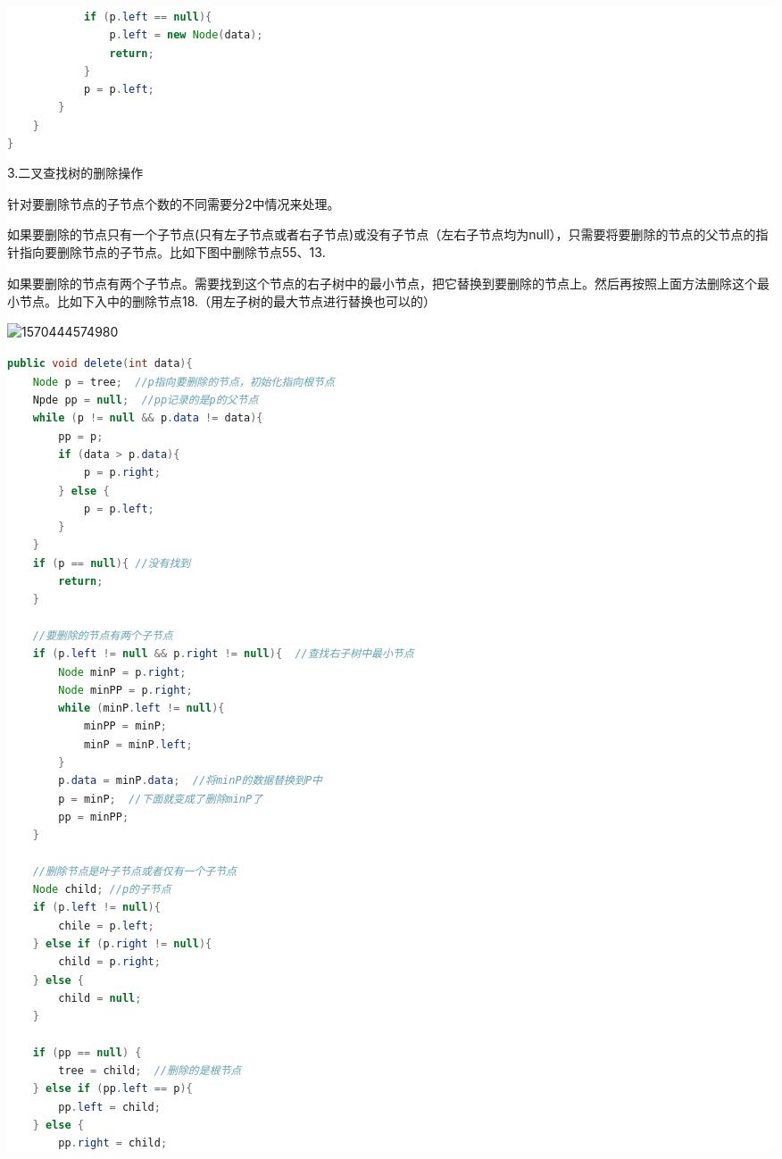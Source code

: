 ```java
            if (p.left == null){
                p.left = new Node(data);
                return;
            }
            p = p.left;
        }
    }
}
```

3.二叉查找树的删除操作

针对要删除节点的子节点个数的不同需要分2中情况来处理。

如果要删除的节点只有一个子节点(只有左子节点或者右子节点)或没有子节点（左右子节点均为null），只需要将要删除的节点的父节点的指针指向要删除节点的子节点。比如下图中删除节点55、13.

如果要删除的节点有两个子节点。需要找到这个节点的右子树中的最小节点，把它替换到要删除的节点上。然后再按照上面方法删除这个最小节点。比如下入中的删除节点18.（用左子树的最大节点进行替换也可以的）

![1570444574980](https://datastructure.xiaoxiaoming.xyz/imgs/2/1570444574980.png)

```java
public void delete(int data){
    Node p = tree;  //p指向要删除的节点，初始化指向根节点
    Npde pp = null;  //pp记录的是p的父节点
    while (p != null && p.data != data){
        pp = p;
        if (data > p.data){
            p = p.right;
        } else {
            p = p.left;
        }
    }
    if (p == null){ //没有找到
        return;
    }
    
    //要删除的节点有两个子节点
    if (p.left != null && p.right != null){  //查找右子树中最小节点
        Node minP = p.right;
        Node minPP = p.right;
        while (minP.left != null){
            minPP = minP;
            minP = minP.left;
        }
        p.data = minP.data;  //将minP的数据替换到P中
        p = minP;  //下面就变成了删除minP了
        pp = minPP;
    }
    
    //删除节点是叶子节点或者仅有一个子节点
    Node child; //p的子节点
    if (p.left != null){
        chile = p.left;
    } else if (p.right != null){
        child = p.right;
    } else {
        child = null;
    }
    
    if (pp == null) {
        tree = child;  //删除的是根节点
    } else if (pp.left == p){
        pp.left = child;
    } else {
        pp.right = child;
```